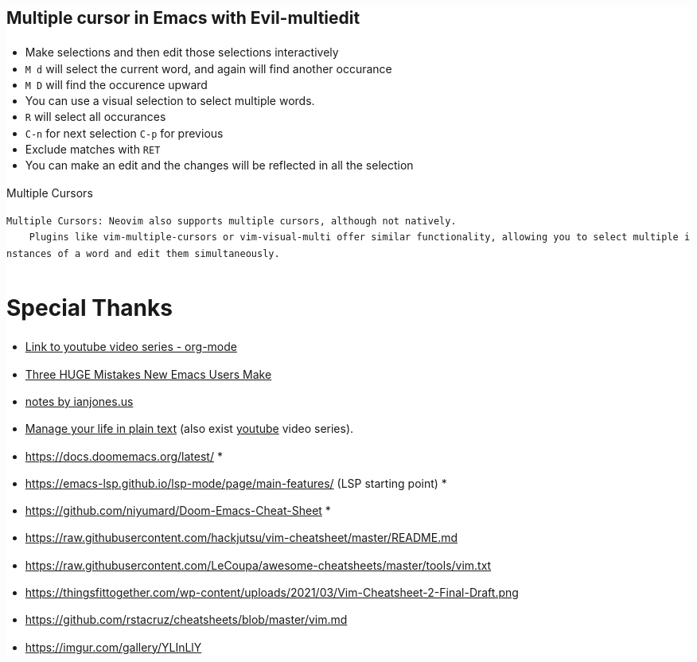 ## Multiple cursor in Emacs with Evil-multiedit

- Make selections and then edit those selections interactively
- `M d` will select the current word, and again will find another
  occurance
- `M D` will find the occurence upward
- You can use a visual selection to select multiple words.
- `R` will select all occurances
- `C-n` for next selection `C-p` for previous
- Exclude matches with `RET`
- You can make an edit and the changes will be reflected in all the
  selection



Multiple Cursors

    Multiple Cursors: Neovim also supports multiple cursors, although not natively.
        Plugins like vim-multiple-cursors or vim-visual-multi offer similar functionality, allowing you to select multiple instances of a word and edit them simultaneously.

# Special Thanks

- [Link to youtube video series -
  org-mode](https://www.youtube.com/watch?v=BRqjaN4-gGQ&list=PLhXZp00uXBk4np17N39WvB80zgxlZfVwj&index=10)

- [Three HUGE Mistakes New Emacs Users
  Make](https://www.youtube.com/watch?v=s0ed8Da3mjE)

- [notes by
  ianjones.us](https://www.ianjones.us/zaiste-programming-doom-emacs-tutorial/#org7ad2452)

- [Manage your life in plain
  text](https://www.udemy.com/course/getting-yourself-organized-with-org-mode/learn/lecture/21946276#overview)
  (also exist
  [youtube](https://www.youtube.com/watch?v=sQS06Qjnkcc&list=PLVtKhBrRV_ZkPnBtt_TD1Cs9PJlU0IIdE)
  video series).

- https://docs.doomemacs.org/latest/ \*

- https://emacs-lsp.github.io/lsp-mode/page/main-features/ (LSP
  starting point) \*

- https://github.com/niyumard/Doom-Emacs-Cheat-Sheet \*

- https://raw.githubusercontent.com/hackjutsu/vim-cheatsheet/master/README.md

- https://raw.githubusercontent.com/LeCoupa/awesome-cheatsheets/master/tools/vim.txt

- https://thingsfittogether.com/wp-content/uploads/2021/03/Vim-Cheatsheet-2-Final-Draft.png

- https://github.com/rstacruz/cheatsheets/blob/master/vim.md

- https://imgur.com/gallery/YLInLlY
